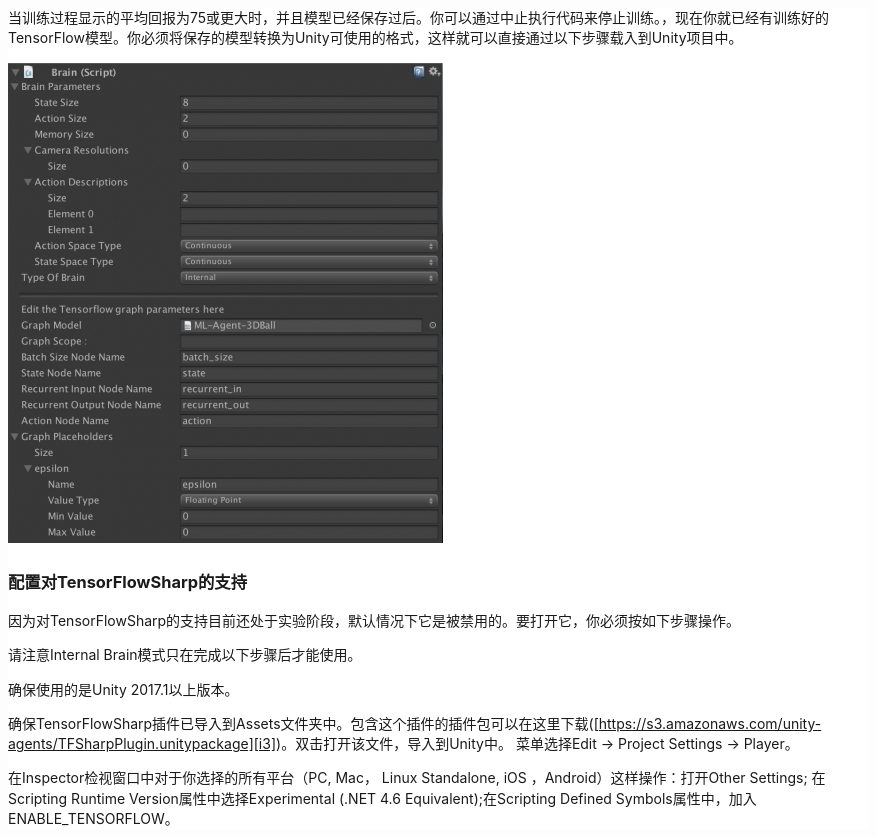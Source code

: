 当训练过程显示的平均回报为75或更大时，并且模型已经保存过后。你可以通过中止执行代码来停止训练。，现在你就已经有训练好的TensorFlow模型。你必须将保存的模型转换为Unity可使用的格式，这样就可以直接通过以下步骤载入到Unity项目中。

![](/img/in-post/post-ml/ml13.jpg)

### 配置对TensorFlowSharp的支持
因为对TensorFlowSharp的支持目前还处于实验阶段，默认情况下它是被禁用的。要打开它，你必须按如下步骤操作。

请注意Internal Brain模式只在完成以下步骤后才能使用。

确保使用的是Unity 2017.1以上版本。

确保TensorFlowSharp插件已导入到Assets文件夹中。包含这个插件的插件包可以在这里下载([https://s3.amazonaws.com/unity-agents/TFSharpPlugin.unitypackage][i3])。双击打开该文件，导入到Unity中。
菜单选择Edit -> Project  Settings -> Player。

在Inspector检视窗口中对于你选择的所有平台（PC, Mac， Linux Standalone, iOS ，Android）这样操作：打开Other Settings; 在Scripting Runtime Version属性中选择Experimental (.NET 4.6 Equivalent);在Scripting Defined Symbols属性中，加入ENABLE_TENSORFLOW。


[i1]: https://blogs.unity3d.com/cn/2017/09/19/introducing-unity-machine-learning-agents/

[i2]:https://github.com/Unity-Technologies/ml-agents

[i3]:https://s3.amazonaws.com/unity-agents/TFSharpPlugin.unitypackage
